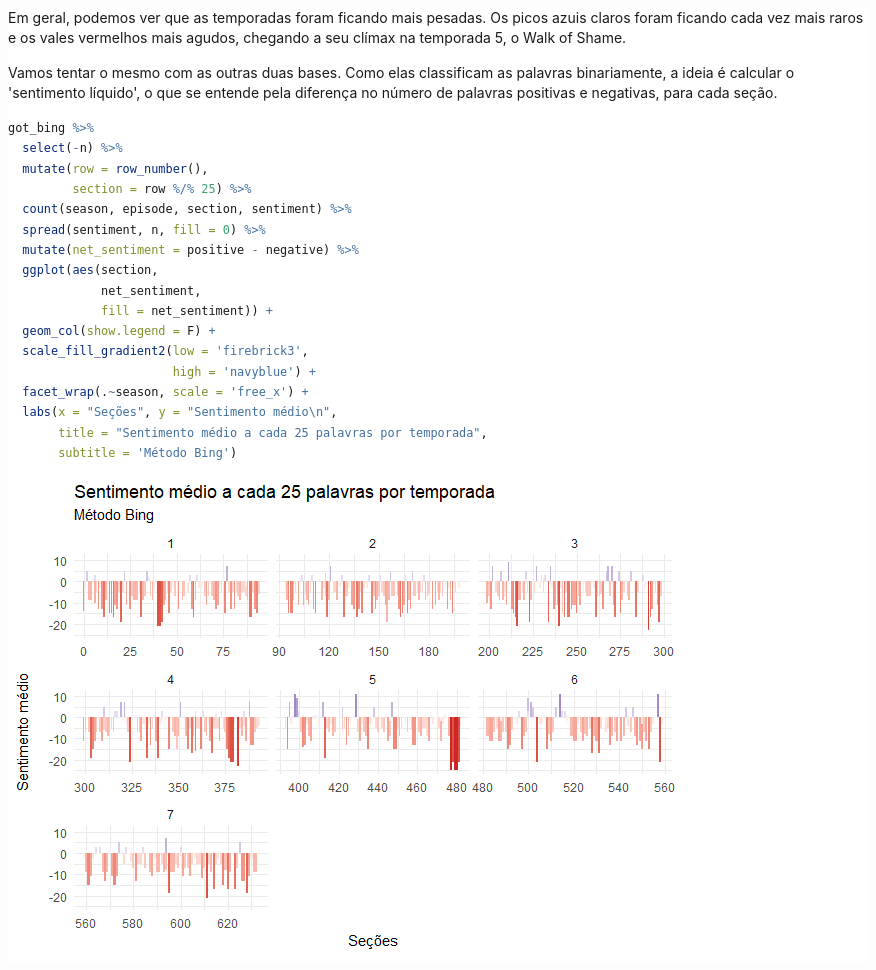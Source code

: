 Em geral, podemos ver que as temporadas foram ficando mais pesadas. Os
picos azuis claros foram ficando cada vez mais raros e os vales
vermelhos mais agudos, chegando a seu clímax na temporada 5, o Walk of
Shame.

Vamos tentar o mesmo com as outras duas bases. Como elas classificam as
palavras binariamente, a ideia é calcular o 'sentimento líquido', o que se
entende pela diferença no número de palavras positivas e negativas, para cada
seção.

``` r
got_bing %>%
  select(-n) %>%
  mutate(row = row_number(),
         section = row %/% 25) %>%
  count(season, episode, section, sentiment) %>%
  spread(sentiment, n, fill = 0) %>%
  mutate(net_sentiment = positive - negative) %>%
  ggplot(aes(section,
             net_sentiment,
             fill = net_sentiment)) +
  geom_col(show.legend = F) +
  scale_fill_gradient2(low = 'firebrick3',
                       high = 'navyblue') +
  facet_wrap(.~season, scale = 'free_x') +
  labs(x = "Seções", y = "Sentimento médio\n",
       title = "Sentimento médio a cada 25 palavras por temporada",
       subtitle = 'Método Bing')
```

![](./images/unnamed-chunk-17-1.png)
